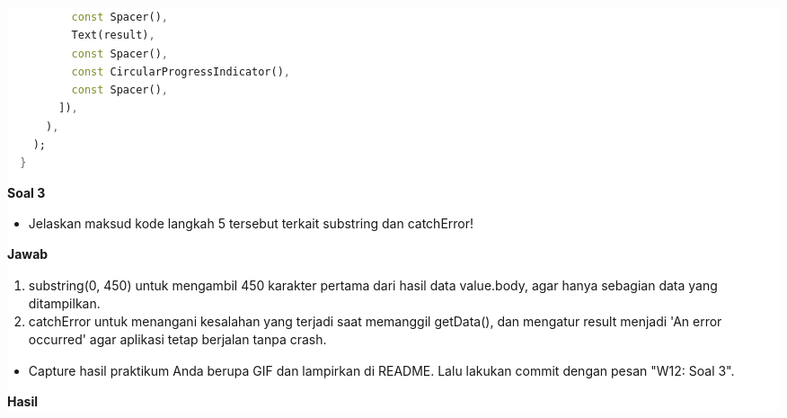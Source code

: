 ```dart
          const Spacer(),
          Text(result),
          const Spacer(),
          const CircularProgressIndicator(),
          const Spacer(),
        ]),
      ),
    );
  }
```

**Soal 3**

* Jelaskan maksud kode langkah 5 tersebut terkait substring dan catchError!

**Jawab**

1. substring(0, 450) untuk mengambil 450 karakter pertama dari hasil data value.body, agar hanya sebagian data yang ditampilkan.
2. catchError untuk menangani kesalahan yang terjadi saat memanggil getData(), dan mengatur result menjadi 'An error occurred' agar aplikasi tetap berjalan tanpa crash.

* Capture hasil praktikum Anda berupa GIF dan lampirkan di README. Lalu lakukan commit dengan pesan "W12: Soal 3".

**Hasil**
